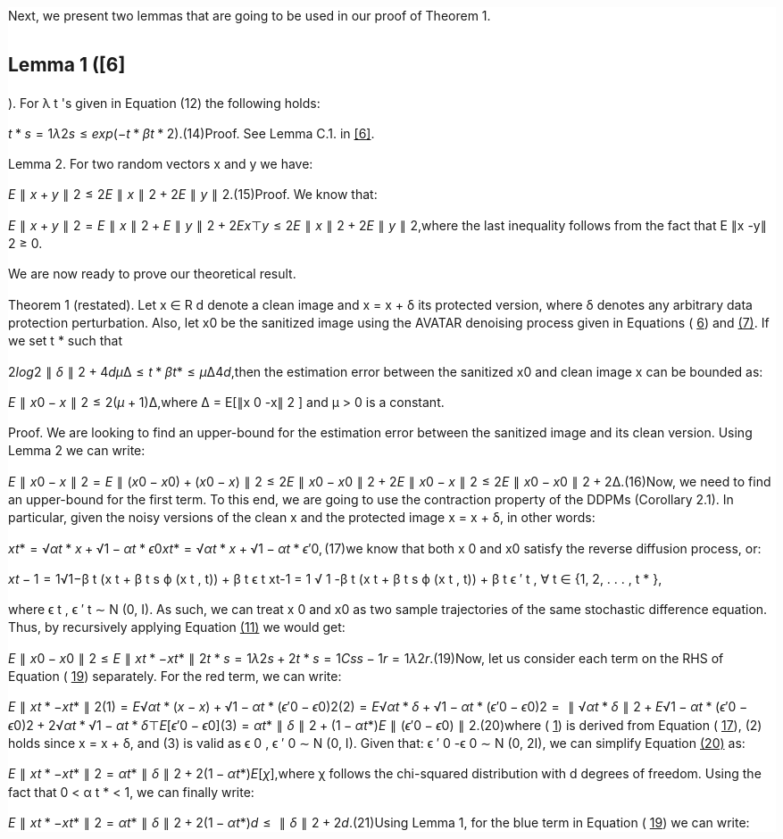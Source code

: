 Next, we present two lemmas that are going to be used in our proof of Theorem 1.


## Lemma 1 ([6]

). For λ t 's given in Equation (12) the following holds:

$t * s=1 λ 2 s ≤ exp(- t * β t * 2 ).(14)$Proof. See Lemma C.1. in [[6]](#b5).

Lemma 2. For two random vectors x and y we have:

$E ∥x + y∥ 2 ≤ 2 E ∥x∥ 2 + 2 E ∥y∥ 2 . (15$$)$Proof. We know that:

$E ∥x + y∥ 2 = E ∥x∥ 2 + E ∥y∥ 2 + 2 E x ⊤ y ≤ 2 E ∥x∥ 2 + 2 E ∥y∥ 2 ,$where the last inequality follows from the fact that E ∥x -y∥ 2 ≥ 0.

We are now ready to prove our theoretical result.

Theorem 1 (restated). Let x ∈ R d denote a clean image and x = x + δ its protected version, where δ denotes any arbitrary data protection perturbation. Also, let x0 be the sanitized image using the AVATAR denoising process given in Equations ( [6](#formula_5)) and [(7)](#b6). If we set t * such that

$2 log 2 ∥δ∥ 2 + 4d µ∆ ≤ t * β t * ≤ µ∆ 4d ,$then the estimation error between the sanitized x0 and clean image x can be bounded as:

$E ∥x 0 -x∥ 2 ≤ 2(µ + 1)∆,$where ∆ = E[∥x 0 -x∥ 2 ] and µ > 0 is a constant.

Proof. We are looking to find an upper-bound for the estimation error between the sanitized image and its clean version. Using Lemma 2 we can write:

$E ∥x 0 -x∥ 2 = E ∥(x 0 -x 0 ) + (x 0 -x)∥ 2 ≤ 2 E ∥x 0 -x 0 ∥ 2 + 2 E ∥x 0 -x∥ 2 ≤ 2 E ∥x 0 -x 0 ∥ 2 + 2 ∆.(16)$Now, we need to find an upper-bound for the first term. To this end, we are going to use the contraction property of the DDPMs (Corollary 2.1). In particular, given the noisy versions of the clean x and the protected image x = x + δ, in other words:

$x t * = √ α t * x + √ 1 -α t * ϵ 0 xt * = √ α t * x + √ 1 -α t * ϵ ′ 0 ,(17)$we know that both x 0 and x0 satisfy the reverse diffusion process, or:

$x t-1 = 1 √ 1 -$β t (x t + β t s ϕ (x t , t)) + β t ϵ t xt-1 = 1 √ 1 -β t (x t + β t s ϕ (x t , t)) + β t ϵ ′ t , ∀ t ∈ {1, 2, . . . , t * },

where ϵ t , ϵ ′ t ∼ N (0, I). As such, we can treat x 0 and x0 as two sample trajectories of the same stochastic difference equation. Thus, by recursively applying Equation [(11)](#b10) we would get:

$E ∥x 0 -x 0 ∥ 2 ≤ E ∥x t * -x t * ∥ 2 t * s=1 λ 2 s + 2 t * s=1 C s s-1 r=1 λ 2 r .(19)$Now, let us consider each term on the RHS of Equation ( [19](#formula_30)) separately. For the red term, we can write:

$E ∥x t * -x t * ∥ 2 (1) = E √ α t * (x -x) + √ 1 -α t * (ϵ ′ 0 -ϵ 0 ) 2 (2) = E √ α t * δ + √ 1 -α t * (ϵ ′ 0 -ϵ 0 ) 2 = ∥ √ α t * δ∥ 2 + E √ 1 -α t * (ϵ ′ 0 -ϵ 0 ) 2 + 2 √ α t * √ 1 -α t * δ ⊤ E [ϵ ′ 0 -ϵ 0 ] (3) = α t * ∥δ∥ 2 + (1 -α t * )E ∥(ϵ ′ 0 -ϵ 0 )∥ 2 . (20$$)$where ( [1](#formula_0)) is derived from Equation ( [17](#formula_27)), (2) holds since x = x + δ, and (3) is valid as ϵ 0 , ϵ ′ 0 ∼ N (0, I). Given that: ϵ ′ 0 -ϵ 0 ∼ N (0, 2I), we can simplify Equation [(20)](#b19) as:

$E ∥x t * -x t * ∥ 2 = α t * ∥δ∥ 2 + 2(1 -α t * )E [χ] ,$where χ follows the chi-squared distribution with d degrees of freedom. Using the fact that 0 < α t * < 1, we can finally write:

$E ∥x t * -x t * ∥ 2 = α t * ∥δ∥ 2 + 2(1 -α t * )d ≤ ∥δ∥ 2 + 2d.(21)$Using Lemma 1, for the blue term in Equation ( [19](#formula_30)) we can write:
